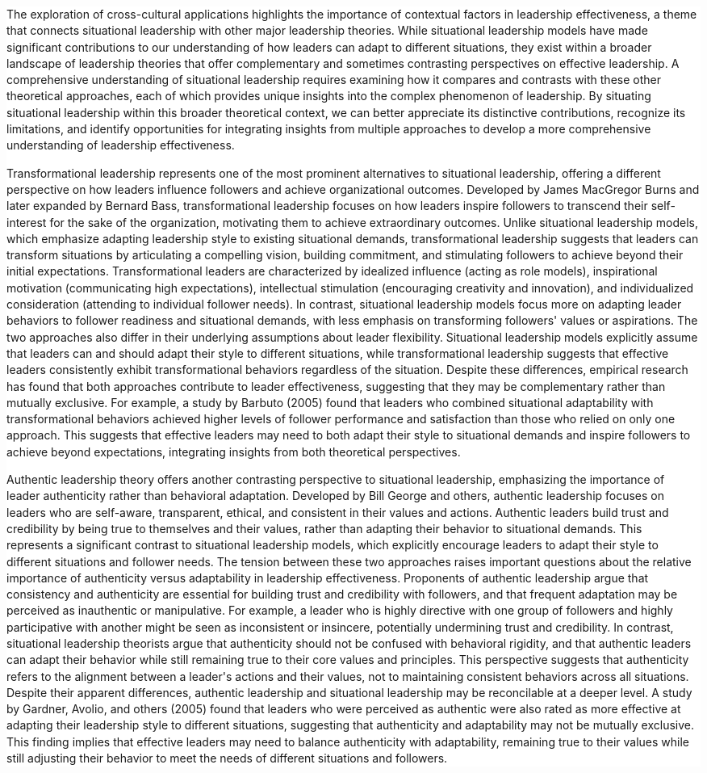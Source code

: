The exploration of cross-cultural applications highlights the importance of contextual factors in leadership effectiveness, a theme that connects situational leadership with other major leadership theories. While situational leadership models have made significant contributions to our understanding of how leaders can adapt to different situations, they exist within a broader landscape of leadership theories that offer complementary and sometimes contrasting perspectives on effective leadership. A comprehensive understanding of situational leadership requires examining how it compares and contrasts with these other theoretical approaches, each of which provides unique insights into the complex phenomenon of leadership. By situating situational leadership within this broader theoretical context, we can better appreciate its distinctive contributions, recognize its limitations, and identify opportunities for integrating insights from multiple approaches to develop a more comprehensive understanding of leadership effectiveness.

Transformational leadership represents one of the most prominent alternatives to situational leadership, offering a different perspective on how leaders influence followers and achieve organizational outcomes. Developed by James MacGregor Burns and later expanded by Bernard Bass, transformational leadership focuses on how leaders inspire followers to transcend their self-interest for the sake of the organization, motivating them to achieve extraordinary outcomes. Unlike situational leadership models, which emphasize adapting leadership style to existing situational demands, transformational leadership suggests that leaders can transform situations by articulating a compelling vision, building commitment, and stimulating followers to achieve beyond their initial expectations. Transformational leaders are characterized by idealized influence (acting as role models), inspirational motivation (communicating high expectations), intellectual stimulation (encouraging creativity and innovation), and individualized consideration (attending to individual follower needs). In contrast, situational leadership models focus more on adapting leader behaviors to follower readiness and situational demands, with less emphasis on transforming followers' values or aspirations. The two approaches also differ in their underlying assumptions about leader flexibility. Situational leadership models explicitly assume that leaders can and should adapt their style to different situations, while transformational leadership suggests that effective leaders consistently exhibit transformational behaviors regardless of the situation. Despite these differences, empirical research has found that both approaches contribute to leader effectiveness, suggesting that they may be complementary rather than mutually exclusive. For example, a study by Barbuto (2005) found that leaders who combined situational adaptability with transformational behaviors achieved higher levels of follower performance and satisfaction than those who relied on only one approach. This suggests that effective leaders may need to both adapt their style to situational demands and inspire followers to achieve beyond expectations, integrating insights from both theoretical perspectives.

Authentic leadership theory offers another contrasting perspective to situational leadership, emphasizing the importance of leader authenticity rather than behavioral adaptation. Developed by Bill George and others, authentic leadership focuses on leaders who are self-aware, transparent, ethical, and consistent in their values and actions. Authentic leaders build trust and credibility by being true to themselves and their values, rather than adapting their behavior to situational demands. This represents a significant contrast to situational leadership models, which explicitly encourage leaders to adapt their style to different situations and follower needs. The tension between these two approaches raises important questions about the relative importance of authenticity versus adaptability in leadership effectiveness. Proponents of authentic leadership argue that consistency and authenticity are essential for building trust and credibility with followers, and that frequent adaptation may be perceived as inauthentic or manipulative. For example, a leader who is highly directive with one group of followers and highly participative with another might be seen as inconsistent or insincere, potentially undermining trust and credibility. In contrast, situational leadership theorists argue that authenticity should not be confused with behavioral rigidity, and that authentic leaders can adapt their behavior while still remaining true to their core values and principles. This perspective suggests that authenticity refers to the alignment between a leader's actions and their values, not to maintaining consistent behaviors across all situations. Despite their apparent differences, authentic leadership and situational leadership may be reconcilable at a deeper level. A study by Gardner, Avolio, and others (2005) found that leaders who were perceived as authentic were also rated as more effective at adapting their leadership style to different situations, suggesting that authenticity and adaptability may not be mutually exclusive. This finding implies that effective leaders may need to balance authenticity with adaptability, remaining true to their values while still adjusting their behavior to meet the needs of different situations and followers.
